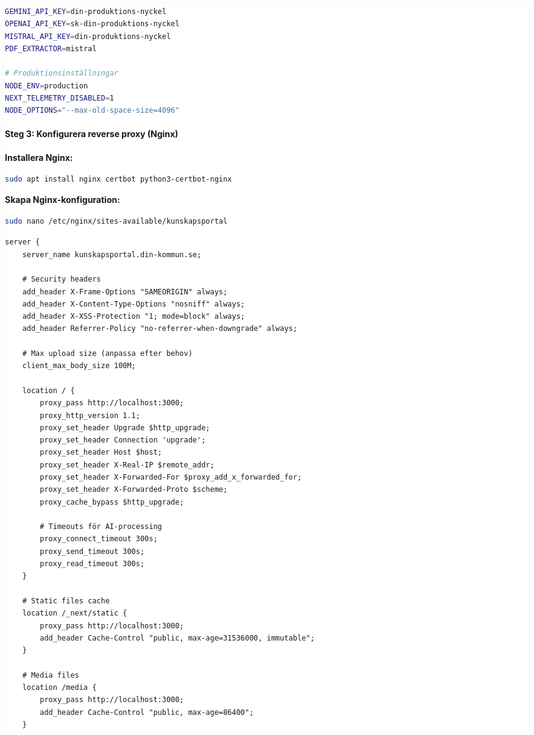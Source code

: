 ```bash
GEMINI_API_KEY=din-produktions-nyckel
OPENAI_API_KEY=sk-din-produktions-nyckel
MISTRAL_API_KEY=din-produktions-nyckel
PDF_EXTRACTOR=mistral

# Produktionsinställningar
NODE_ENV=production
NEXT_TELEMETRY_DISABLED=1
NODE_OPTIONS="--max-old-space-size=4096"
```

#### Steg 3: Konfigurera reverse proxy (Nginx)

**Installera Nginx:**

```bash
sudo apt install nginx certbot python3-certbot-nginx
```

**Skapa Nginx-konfiguration:**

```bash
sudo nano /etc/nginx/sites-available/kunskapsportal
```

```nginx
server {
    server_name kunskapsportal.din-kommun.se;

    # Security headers
    add_header X-Frame-Options "SAMEORIGIN" always;
    add_header X-Content-Type-Options "nosniff" always;
    add_header X-XSS-Protection "1; mode=block" always;
    add_header Referrer-Policy "no-referrer-when-downgrade" always;

    # Max upload size (anpassa efter behov)
    client_max_body_size 100M;

    location / {
        proxy_pass http://localhost:3000;
        proxy_http_version 1.1;
        proxy_set_header Upgrade $http_upgrade;
        proxy_set_header Connection 'upgrade';
        proxy_set_header Host $host;
        proxy_set_header X-Real-IP $remote_addr;
        proxy_set_header X-Forwarded-For $proxy_add_x_forwarded_for;
        proxy_set_header X-Forwarded-Proto $scheme;
        proxy_cache_bypass $http_upgrade;

        # Timeouts för AI-processing
        proxy_connect_timeout 300s;
        proxy_send_timeout 300s;
        proxy_read_timeout 300s;
    }

    # Static files cache
    location /_next/static {
        proxy_pass http://localhost:3000;
        add_header Cache-Control "public, max-age=31536000, immutable";
    }

    # Media files
    location /media {
        proxy_pass http://localhost:3000;
        add_header Cache-Control "public, max-age=86400";
    }
```